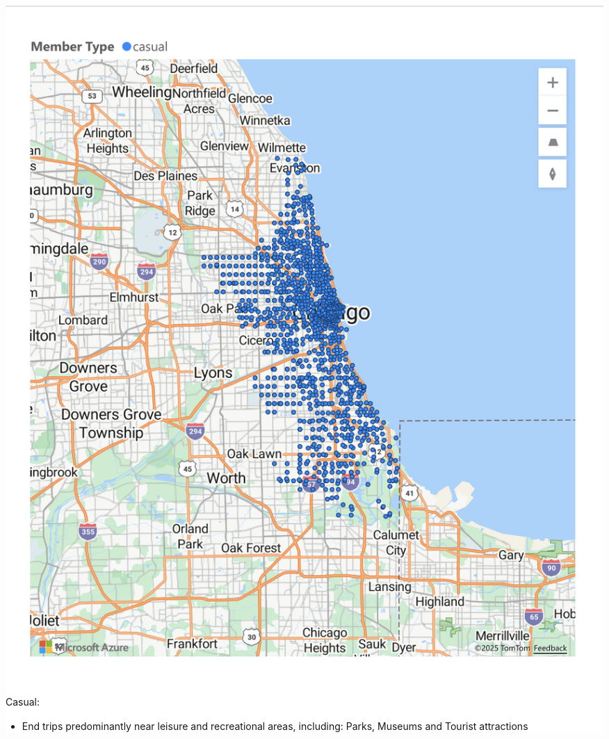 ![Bike Trip Start Locations](https://github.com/Juliana-89/Project-Cyclistic-Google-Case-Study/blob/main/Arrival%202.png)

Casual:
*  End trips predominantly near leisure and recreational areas, including: Parks, Museums and Tourist attractions
